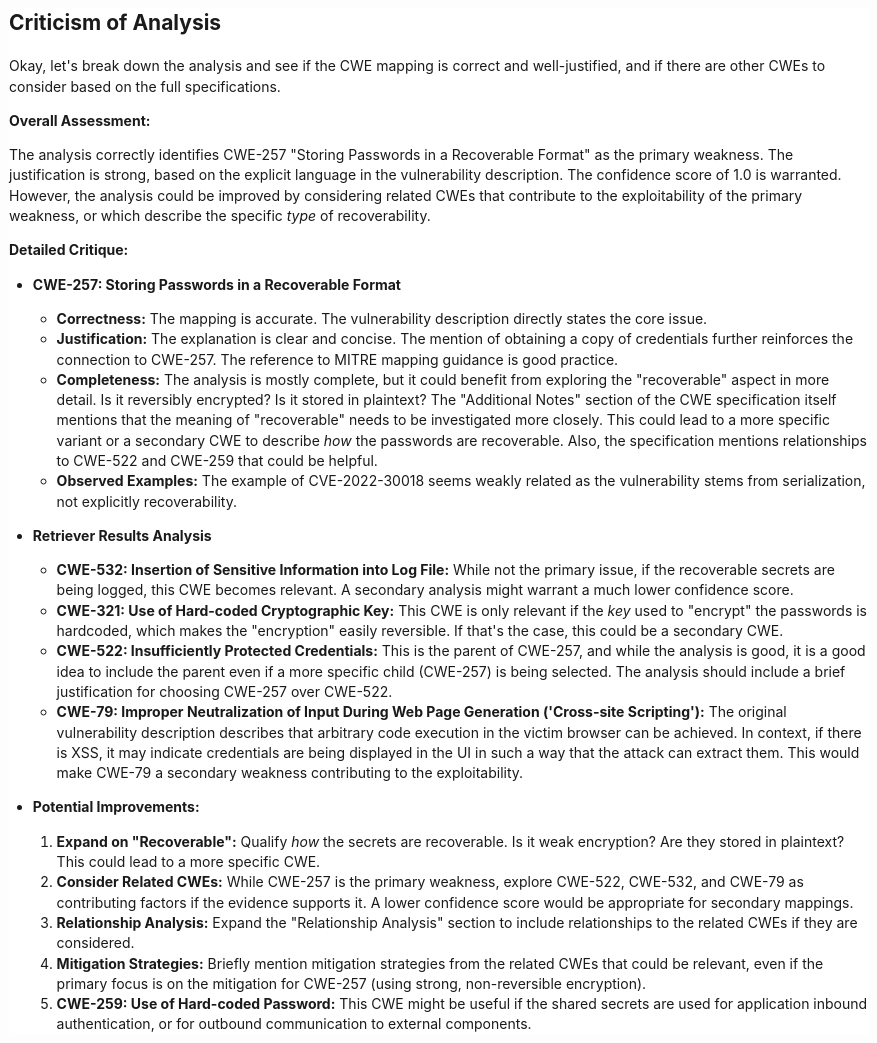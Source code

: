 ## Criticism of Analysis

Okay, let's break down the analysis and see if the CWE mapping is correct and well-justified, and if there are other CWEs to consider based on the full specifications.

**Overall Assessment:**

The analysis correctly identifies CWE-257 "Storing Passwords in a Recoverable Format" as the primary weakness. The justification is strong, based on the explicit language in the vulnerability description. The confidence score of 1.0 is warranted. However, the analysis could be improved by considering related CWEs that contribute to the exploitability of the primary weakness, or which describe the specific *type* of recoverability.

**Detailed Critique:**

*   **CWE-257: Storing Passwords in a Recoverable Format**

    *   **Correctness:** The mapping is accurate. The vulnerability description directly states the core issue.
    *   **Justification:** The explanation is clear and concise. The mention of obtaining a copy of credentials further reinforces the connection to CWE-257.  The reference to MITRE mapping guidance is good practice.
    *   **Completeness:** The analysis is mostly complete, but it could benefit from exploring the "recoverable" aspect in more detail. Is it reversibly encrypted? Is it stored in plaintext? The "Additional Notes" section of the CWE specification itself mentions that the meaning of "recoverable" needs to be investigated more closely. This could lead to a more specific variant or a secondary CWE to describe *how* the passwords are recoverable. Also, the specification mentions relationships to CWE-522 and CWE-259 that could be helpful.
    *   **Observed Examples:** The example of CVE-2022-30018 seems weakly related as the vulnerability stems from serialization, not explicitly recoverability.

*   **Retriever Results Analysis**

    *   **CWE-532: Insertion of Sensitive Information into Log File:** While not the primary issue, if the recoverable secrets are being logged, this CWE becomes relevant. A secondary analysis might warrant a much lower confidence score.
    *   **CWE-321: Use of Hard-coded Cryptographic Key:** This CWE is only relevant if the *key* used to "encrypt" the passwords is hardcoded, which makes the "encryption" easily reversible. If that's the case, this could be a secondary CWE.
    *    **CWE-522: Insufficiently Protected Credentials:** This is the parent of CWE-257, and while the analysis is good, it is a good idea to include the parent even if a more specific child (CWE-257) is being selected. The analysis should include a brief justification for choosing CWE-257 over CWE-522.
    *   **CWE-79: Improper Neutralization of Input During Web Page Generation ('Cross-site Scripting'):** The original vulnerability description describes that arbitrary code execution in the victim browser can be achieved. In context, if there is XSS, it may indicate credentials are being displayed in the UI in such a way that the attack can extract them. This would make CWE-79 a secondary weakness contributing to the exploitability.

*   **Potential Improvements:**

    1.  **Expand on "Recoverable":**  Qualify *how* the secrets are recoverable. Is it weak encryption?  Are they stored in plaintext?  This could lead to a more specific CWE.
    2.  **Consider Related CWEs:** While CWE-257 is the primary weakness, explore CWE-522, CWE-532, and CWE-79 as contributing factors if the evidence supports it. A lower confidence score would be appropriate for secondary mappings.
    3.  **Relationship Analysis:** Expand the "Relationship Analysis" section to include relationships to the related CWEs if they are considered.
    4.  **Mitigation Strategies:** Briefly mention mitigation strategies from the related CWEs that could be relevant, even if the primary focus is on the mitigation for CWE-257 (using strong, non-reversible encryption).
    5. **CWE-259: Use of Hard-coded Password:** This CWE might be useful if the shared secrets are used for application inbound authentication, or for outbound communication to external components.
